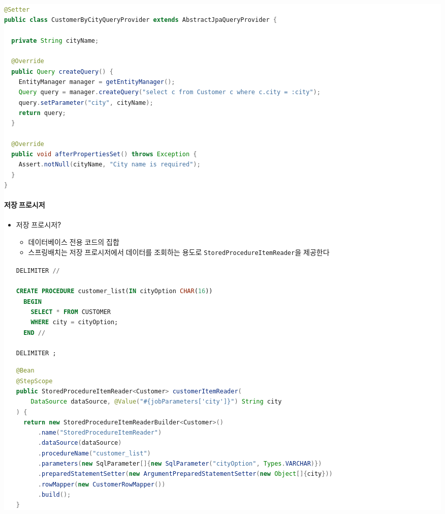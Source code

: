   ```java
  @Setter
  public class CustomerByCityQueryProvider extends AbstractJpaQueryProvider {
  
    private String cityName;
  
    @Override
    public Query createQuery() {
      EntityManager manager = getEntityManager();
      Query query = manager.createQuery("select c from Customer c where c.city = :city");
      query.setParameter("city", cityName);
      return query;
    }
  
    @Override
    public void afterPropertiesSet() throws Exception {
      Assert.notNull(cityName, "City name is required");
    }
  }
  ```

#### 저장 프로시저

- 저장 프로시저?

  - 데이터베이스 전용 코드의 집합
  - 스프링배치는 저장 프로시저에서 데이터를 조회하는 용도로 `StoredProcedureItemReader`을 제공한다

  ```sql
  DELIMITER //
  
  CREATE PROCEDURE customer_list(IN cityOption CHAR(16))
    BEGIN
      SELECT * FROM CUSTOMER
      WHERE city = cityOption;
    END //
  
  DELIMITER ;
  ```

  ```java
  @Bean
  @StepScope
  public StoredProcedureItemReader<Customer> customerItemReader(
      DataSource dataSource, @Value("#{jobParameters['city']}") String city
  ) {
    return new StoredProcedureItemReaderBuilder<Customer>()
        .name("StoredProcedureItemReader")
        .dataSource(dataSource)
        .procedureName("customer_list")
        .parameters(new SqlParameter[]{new SqlParameter("cityOption", Types.VARCHAR)})
        .preparedStatementSetter(new ArgumentPreparedStatementSetter(new Object[]{city}))
        .rowMapper(new CustomerRowMapper())
        .build();
  }
  ```
